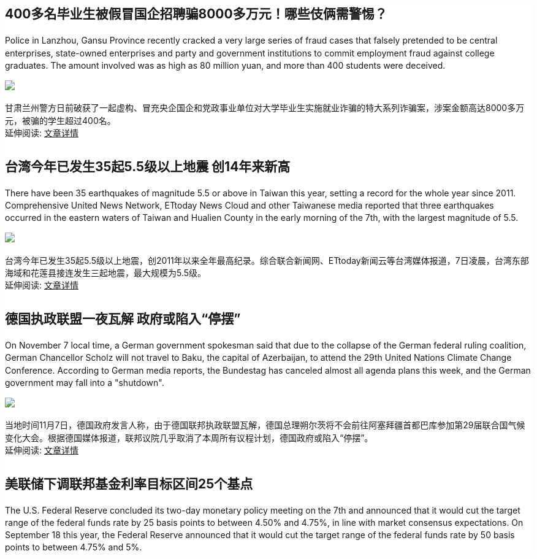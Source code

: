 ## 400多名毕业生被假冒国企招聘骗8000多万元！哪些伎俩需警惕？   
Police in Lanzhou, Gansu Province recently cracked a very large series of fraud cases that falsely pretended to be central enterprises, state-owned enterprises and party and government institutions to commit employment fraud against college graduates. The amount involved was as high as 80 million yuan, and more than 400 students were deceived.   

<img src="https://p5.img.cctvpic.com/photoworkspace/2024/11/08/2024110805505392414.jpg" />   

甘肃兰州警方日前破获了一起虚构、冒充央企国企和党政事业单位对大学毕业生实施就业诈骗的特大系列诈骗案，涉案金额高达8000多万元，被骗的学生超过400名。   
延伸阅读: [文章详情](https://news.cctv.com/2024/11/08/ARTIC9slPsERxz3wJMvZLRek241108.shtml)   

<qrcode title="400多名毕业生被假冒国企招聘骗8000多万元！哪些伎俩需警惕？" image="https://p5.img.cctvpic.com/photoworkspace/2024/11/08/2024110805505392414.jpg" />   

## 台湾今年已发生35起5.5级以上地震 创14年来新高   
There have been 35 earthquakes of magnitude 5.5 or above in Taiwan this year, setting a record for the whole year since 2011. Comprehensive United News Network, ETtoday News Cloud and other Taiwanese media reported that three earthquakes occurred in the eastern waters of Taiwan and Hualien County in the early morning of the 7th, with the largest magnitude of 5.5.   

<img src="https://p2.img.cctvpic.com/photoworkspace/2024/11/08/2024110805470512005.jpg" />   

台湾今年已发生35起5.5级以上地震，创2011年以来全年最高纪录。综合联合新闻网、ETtoday新闻云等台湾媒体报道，7日凌晨，台湾东部海域和花莲县接连发生三起地震，最大规模为5.5级。   
延伸阅读: [文章详情](https://news.cctv.com/2024/11/08/ARTIx2G2wy4TD5khsyf4b9LI241108.shtml)   

<qrcode title="台湾今年已发生35起5.5级以上地震 创14年来新高" image="https://p2.img.cctvpic.com/photoworkspace/2024/11/08/2024110805470512005.jpg" />   

## 德国执政联盟一夜瓦解 政府或陷入“停摆”   
On November 7 local time, a German government spokesman said that due to the collapse of the German federal ruling coalition, German Chancellor Scholz will not travel to Baku, the capital of Azerbaijan, to attend the 29th United Nations Climate Change Conference. According to German media reports, the Bundestag has canceled almost all agenda plans this week, and the German government may fall into a "shutdown".   

<img src="https://p3.img.cctvpic.com/photoworkspace/2024/11/08/2024110805441942662.jpg" />   

当地时间11月7日，德国政府发言人称，由于德国联邦执政联盟瓦解，德国总理朔尔茨将不会前往阿塞拜疆首都巴库参加第29届联合国气候变化大会。根据德国媒体报道，联邦议院几乎取消了本周所有议程计划，德国政府或陷入“停摆”。   
延伸阅读: [文章详情](https://news.cctv.com/2024/11/08/ARTIx7AdKFPi53JWXtnvPF5F241108.shtml)   

<qrcode title="德国执政联盟一夜瓦解 政府或陷入“停摆”" image="https://p3.img.cctvpic.com/photoworkspace/2024/11/08/2024110805441942662.jpg" />   

## 美联储下调联邦基金利率目标区间25个基点   
The U.S. Federal Reserve concluded its two-day monetary policy meeting on the 7th and announced that it would cut the target range of the federal funds rate by 25 basis points to between 4.50% and 4.75%, in line with market consensus expectations. On September 18 this year, the Federal Reserve announced that it would cut the target range of the federal funds rate by 50 basis points to between 4.75% and 5%.   
